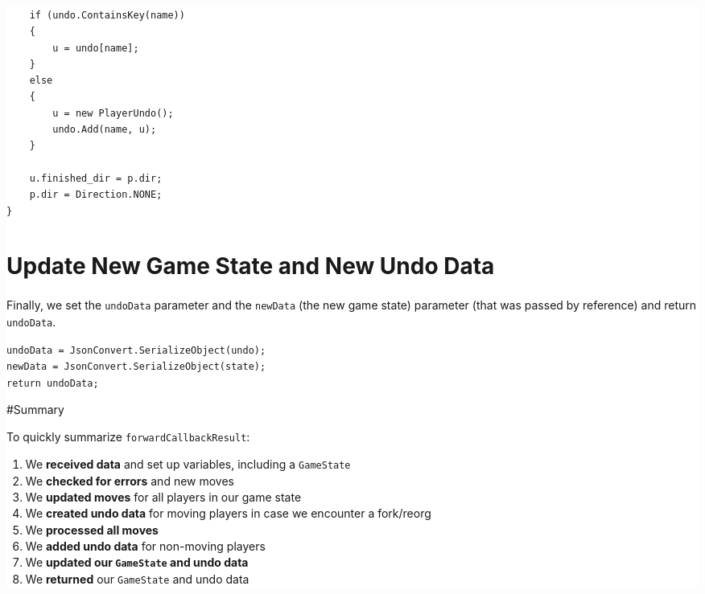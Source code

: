 	    if (undo.ContainsKey(name))
	    {
	        u = undo[name];
	    }
	    else
	    {
	        u = new PlayerUndo();
	        undo.Add(name, u);
	    }
	
	    u.finished_dir = p.dir;
	    p.dir = Direction.NONE;
	}

# Update New Game State and New Undo Data

Finally, we set the `undoData` parameter and the `newData` (the new game state) parameter (that was passed by reference) and return `undoData`.

	undoData = JsonConvert.SerializeObject(undo);
	newData = JsonConvert.SerializeObject(state);
	return undoData;

#Summary

To quickly summarize `forwardCallbackResult`:

1. We **received data** and set up variables, including a `GameState`
2. We **checked for errors** and new moves
3. We **updated moves** for all players in our game state 
4. We **created undo data** for moving players in case we encounter a fork/reorg
5. We **processed all moves**
6. We **added undo data** for non-moving players 
7. We **updated our `GameState` and undo data** 
8. We **returned** our `GameState` and undo data
